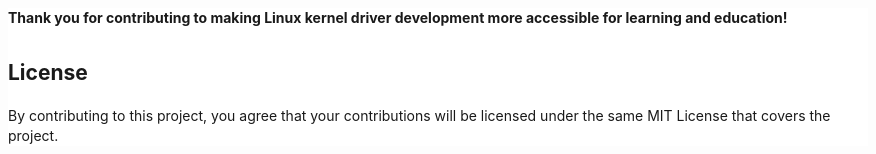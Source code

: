 
**Thank you for contributing to making Linux kernel driver development more accessible for learning and education!**

## License

By contributing to this project, you agree that your contributions will be licensed under the same MIT License that covers the project.
